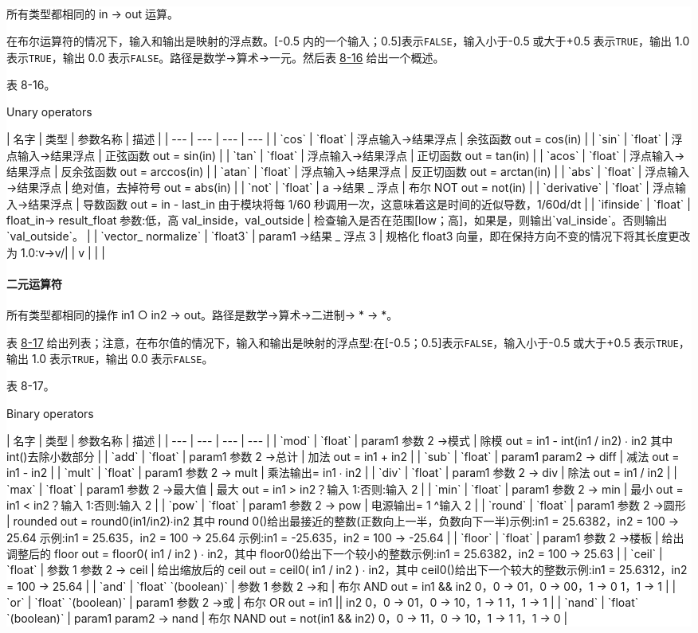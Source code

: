 所有类型都相同的 in → out 运算。

在布尔运算符的情况下，输入和输出是映射的浮点数。[-0.5 内的一个输入；0.5]表示`FALSE`，输入小于-0.5 或大于+0.5 表示`TRUE`，输出 1.0 表示`TRUE`，输出 0.0 表示`FALSE`。路径是数学→算术→一元。然后表 [8-16](#Tab16) 给出一个概述。

表 8-16。

Unary operators

<colgroup><col> <col> <col> <col></colgroup> 
| 名字 | 类型 | 参数名称 | 描述 |
| --- | --- | --- | --- |
| `cos` | `float` | 浮点输入→结果浮点 | 余弦函数 out = cos(in) |
| `sin` | `float` | 浮点输入→结果浮点 | 正弦函数 out = sin(in) |
| `tan` | `float` | 浮点输入→结果浮点 | 正切函数 out = tan(in) |
| `acos` | `float` | 浮点输入→结果浮点 | 反余弦函数 out = arccos(in) |
| `atan` | `float` | 浮点输入→结果浮点 | 反正切函数 out = arctan(in) |
| `abs` | `float` | 浮点输入→结果浮点 | 绝对值，去掉符号 out = abs(in) |
| `not` | `float` | a →结果 _ 浮点 | 布尔 NOT out = not(in) |
| `derivative` | `float` | 浮点输入→结果浮点 | 导数函数 out = in - last_in 由于模块将每 1/60 秒调用一次，这意味着这是时间的近似导数，1/60d/dt |
| `ifinside` | `float` | float_in→ result_float 参数:低，高 val_inside，val_outside | 检查输入是否在范围[low；高]，如果是，则输出`val_inside`。否则输出`val_outside`。 |
| `vector_ normalize` | `float3` | param1 →结果 _ 浮点 3 | 规格化 float3 向量，即在保持方向不变的情况下将其长度更改为 1.0:v→v/&#124; &#124; v &#124; &#124; |

#### 二元运算符

所有类型都相同的操作 in1 ○ in2 → out。路径是数学→算术→二进制→ * → *。

表 [8-17](#Tab17) 给出列表；注意，在布尔值的情况下，输入和输出是映射的浮点型:在[-0.5；0.5]表示`FALSE`，输入小于-0.5 或大于+0.5 表示`TRUE`，输出 1.0 表示`TRUE`，输出 0.0 表示`FALSE`。

表 8-17。

Binary operators

<colgroup><col> <col> <col> <col></colgroup> 
| 名字 | 类型 | 参数名称 | 描述 |
| --- | --- | --- | --- |
| `mod` | `float` | param1 参数 2 →模式 | 除模 out = in1 - int(in1 / in2) ∙ in2 其中 int()去除小数部分 |
| `add` | `float` | param1 参数 2 →总计 | 加法 out = in1 + in2 |
| `sub` | `float` | param1 param2 → diff | 减法 out = in1 - in2 |
| `mult` | `float` | param1 参数 2 → mult | 乘法输出= in1 ∙ in2 |
| `div` | `float` | param1 参数 2 → div | 除法 out = in1 / in2 |
| `max` | `float` | param1 参数 2 →最大值 | 最大 out = in1 > in2？输入 1:否则:输入 2 |
| `min` | `float` | param1 参数 2 → min | 最小 out = in1 < in2？输入 1:否则:输入 2 |
| `pow` | `float` | param1 参数 2 → pow | 电源输出= 1 ^输入 2 |
| `round` | `float` | param1 参数 2 →圆形 | rounded out = round0(in1/in2)∙in2 其中 round 0()给出最接近的整数(正数向上一半，负数向下一半)示例:in1 = 25.6382，in2 = 100 → 25.64 示例:in1 = 25.635，in2 = 100 → 25.64 示例:in1 = -25.635，in2 = 100 → -25.64 |
| `floor` | `float` | param1 参数 2 →楼板 | 给出调整后的 floor out = floor0( in1 / in2 ) ∙ in2，其中 floor0()给出下一个较小的整数示例:in1 = 25.6382，in2 = 100 → 25.63 |
| `ceil` | `float` | 参数 1 参数 2 → ceil | 给出缩放后的 ceil out = ceil0( in1 / in2 ) ∙ in2，其中 ceil0()给出下一个较大的整数示例:in1 = 25.6312，in2 = 100 → 25.64 |
| `and` | `float` `(boolean)` | 参数 1 参数 2 →和 | 布尔 AND out = in1 && in2 0，0 → 01，0 → 00，1 → 0 1，1 → 1 |
| `or` | `float` `(boolean)` | param1 参数 2 →或 | 布尔 OR out = in1 &#124;&#124; in2 0，0 → 01，0 → 10，1 → 1 1，1 → 1 |
| `nand` | `float` `(boolean)` | param1 param2 → nand | 布尔 NAND out = not(in1 && in2) 0，0 → 11，0 → 10，1 → 1 1，1 → 0 |